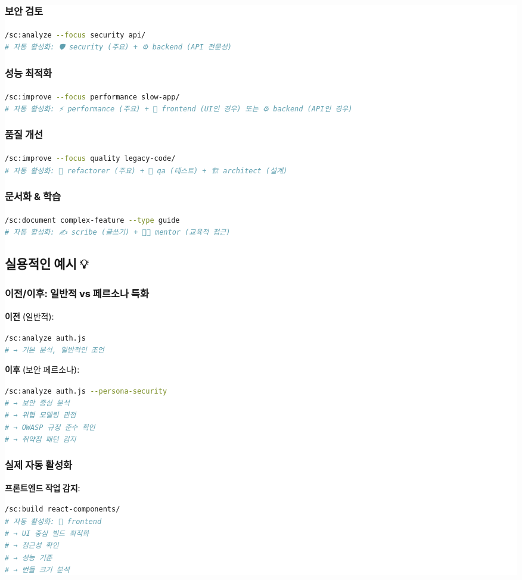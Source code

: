 ### 보안 검토
```bash
/sc:analyze --focus security api/
# 자동 활성화: 🛡️ security (주요) + ⚙️ backend (API 전문성)
```

### 성능 최적화
```bash
/sc:improve --focus performance slow-app/
# 자동 활성화: ⚡ performance (주요) + 🎨 frontend (UI인 경우) 또는 ⚙️ backend (API인 경우)
```

### 품질 개선
```bash
/sc:improve --focus quality legacy-code/
# 자동 활성화: 🔄 refactorer (주요) + 🧪 qa (테스트) + 🏗️ architect (설계)
```

### 문서화 & 학습
```bash
/sc:document complex-feature --type guide
# 자동 활성화: ✍️ scribe (글쓰기) + 👨‍🏫 mentor (교육적 접근)
```

## 실용적인 예시 💡

### 이전/이후: 일반적 vs 페르소나 특화

**이전** (일반적):
```bash
/sc:analyze auth.js
# → 기본 분석, 일반적인 조언
```

**이후** (보안 페르소나):
```bash
/sc:analyze auth.js --persona-security
# → 보안 중심 분석
# → 위협 모델링 관점
# → OWASP 규정 준수 확인
# → 취약점 패턴 감지
```

### 실제 자동 활성화

**프론트엔드 작업 감지**:
```bash
/sc:build react-components/
# 자동 활성화: 🎨 frontend
# → UI 중심 빌드 최적화
# → 접근성 확인
# → 성능 기준
# → 번들 크기 분석
```
